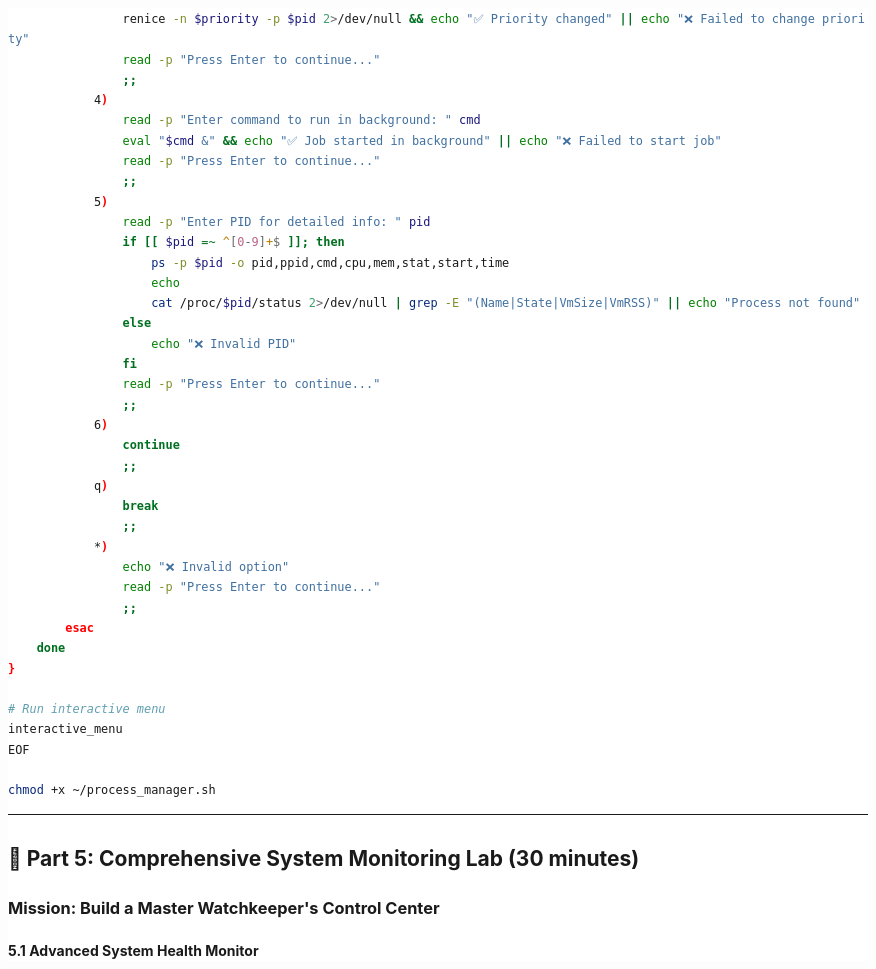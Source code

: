 ```bash
                renice -n $priority -p $pid 2>/dev/null && echo "✅ Priority changed" || echo "❌ Failed to change priority"
                read -p "Press Enter to continue..."
                ;;
            4)
                read -p "Enter command to run in background: " cmd
                eval "$cmd &" && echo "✅ Job started in background" || echo "❌ Failed to start job"
                read -p "Press Enter to continue..."
                ;;
            5)
                read -p "Enter PID for detailed info: " pid
                if [[ $pid =~ ^[0-9]+$ ]]; then
                    ps -p $pid -o pid,ppid,cmd,cpu,mem,stat,start,time
                    echo
                    cat /proc/$pid/status 2>/dev/null | grep -E "(Name|State|VmSize|VmRSS)" || echo "Process not found"
                else
                    echo "❌ Invalid PID"
                fi
                read -p "Press Enter to continue..."
                ;;
            6)
                continue
                ;;
            q)
                break
                ;;
            *)
                echo "❌ Invalid option"
                read -p "Press Enter to continue..."
                ;;
        esac
    done
}

# Run interactive menu
interactive_menu
EOF

chmod +x ~/process_manager.sh
```

---

## 🎯 Part 5: Comprehensive System Monitoring Lab (30 minutes)

### Mission: Build a Master Watchkeeper's Control Center

#### 5.1 Advanced System Health Monitor
